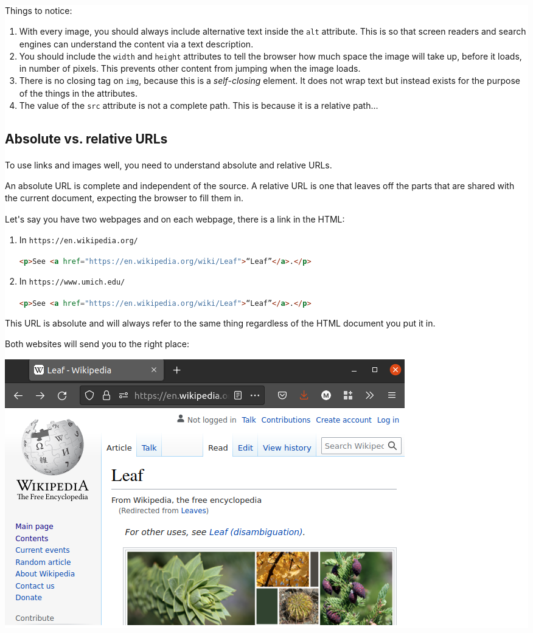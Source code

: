 Things to notice:

1. With every image, you should always include alternative text inside the `alt` attribute. This is so that screen readers and search engines can understand the content via a text description.
2. You should include the `width` and `height` attributes to tell the browser how much space the image will take up, before it loads, in number of pixels. This prevents other content from jumping when the image loads.
3. There is no closing tag on `img`, because this is a *self-closing* element. It does not wrap text but instead exists for the purpose of the things in the attributes.
4. The value of the `src` attribute is not a complete path. This is because it is a relative path...

## Absolute vs. relative URLs
To use links and images well, you need to understand absolute and relative URLs.

An absolute URL is complete and independent of the source. A relative URL is one that leaves off the parts that are shared with the current document, expecting the browser to fill them in.

Let's say you have two webpages and on each webpage, there is a link in the HTML:

1. In `https://en.wikipedia.org/`
    ```html
    <p>See <a href="https://en.wikipedia.org/wiki/Leaf">“Leaf”</a>.</p>
    ```

2. In `https://www.umich.edu/`
    ```html
    <p>See <a href="https://en.wikipedia.org/wiki/Leaf">“Leaf”</a>.</p>
    ```

This URL is absolute and will always refer to the same thing regardless of the HTML document you put it in.

Both websites will send you to the right place:

![The leaf article on Wikipedia rendered in the browser](images/leaf-wikipedia.png)
